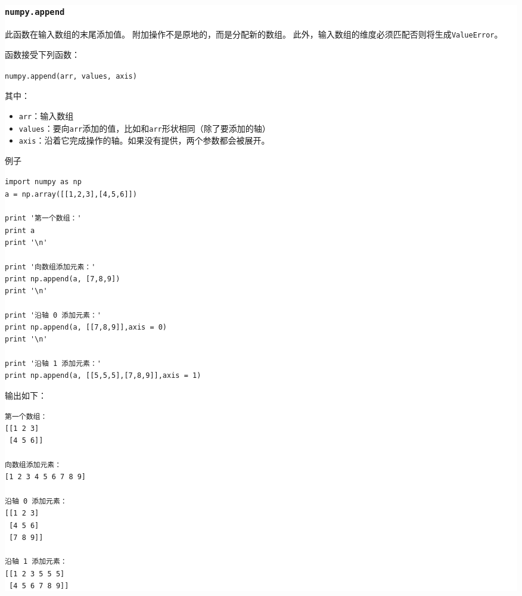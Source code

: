 ### `numpy.append`

此函数在输入数组的末尾添加值。 附加操作不是原地的，而是分配新的数组。 此外，输入数组的维度必须匹配否则将生成`ValueError`。

函数接受下列函数：

```
numpy.append(arr, values, axis)
```

其中：

*   `arr`：输入数组
*   `values`：要向`arr`添加的值，比如和`arr`形状相同（除了要添加的轴）
*   `axis`：沿着它完成操作的轴。如果没有提供，两个参数都会被展开。

例子

```
import numpy as np 
a = np.array([[1,2,3],[4,5,6]]) 

print '第一个数组：' 
print a 
print '\n'  

print '向数组添加元素：' 
print np.append(a, [7,8,9]) 
print '\n'  

print '沿轴 0 添加元素：' 
print np.append(a, [[7,8,9]],axis = 0) 
print '\n'  

print '沿轴 1 添加元素：' 
print np.append(a, [[5,5,5],[7,8,9]],axis = 1)
```

输出如下：

```
第一个数组：
[[1 2 3]
 [4 5 6]]

向数组添加元素：
[1 2 3 4 5 6 7 8 9]

沿轴 0 添加元素：
[[1 2 3]
 [4 5 6]
 [7 8 9]]

沿轴 1 添加元素：
[[1 2 3 5 5 5]
 [4 5 6 7 8 9]]
```
